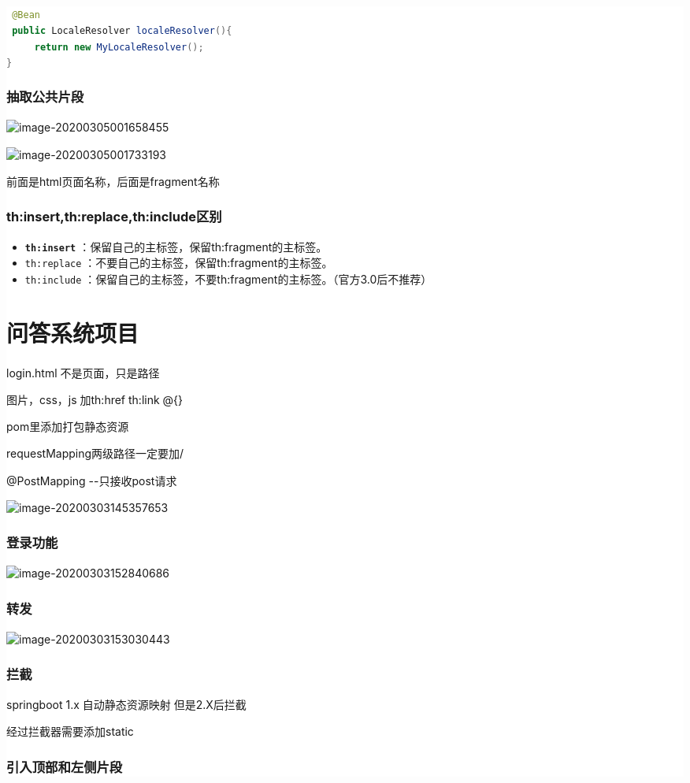 ```java
 @Bean
 public LocaleResolver localeResolver(){
     return new MyLocaleResolver();
}
```



### 抽取公共片段

![image-20200305001658455](C:\Users\Administrator\AppData\Roaming\Typora\typora-user-images\image-20200305001658455.png)

![image-20200305001733193](C:\Users\Administrator\AppData\Roaming\Typora\typora-user-images\image-20200305001733193.png)

前面是html页面名称，后面是fragment名称



### th:insert,th:replace,th:include区别

- **`th:insert`**  ：保留自己的主标签，保留th:fragment的主标签。
- `th:replace` ：不要自己的主标签，保留th:fragment的主标签。
- `th:include` ：保留自己的主标签，不要th:fragment的主标签。（官方3.0后不推荐）



# 问答系统项目

login.html  不是页面，只是路径

图片，css，js 加th:href  th:link  @{}

pom里添加打包静态资源

requestMapping两级路径一定要加/

@PostMapping  --只接收post请求

![image-20200303145357653](C:\Users\Administrator\AppData\Roaming\Typora\typora-user-images\image-20200303145357653.png)

### 登录功能

![image-20200303152840686](C:\Users\Administrator\AppData\Roaming\Typora\typora-user-images\image-20200303152840686.png)

### 转发

![image-20200303153030443](C:\Users\Administrator\AppData\Roaming\Typora\typora-user-images\image-20200303153030443.png)

### 拦截

springboot 1.x  自动静态资源映射  但是2.X后拦截

经过拦截器需要添加static

### 引入顶部和左侧片段
